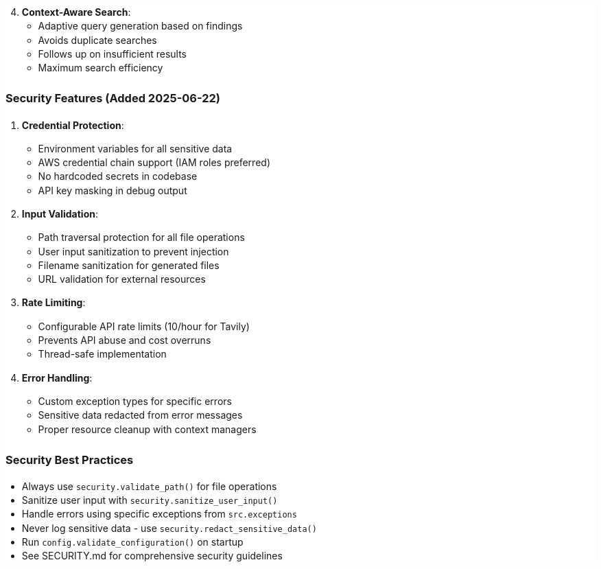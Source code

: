 4. **Context-Aware Search**:
   - Adaptive query generation based on findings
   - Avoids duplicate searches
   - Follows up on insufficient results
   - Maximum search efficiency

### Security Features (Added 2025-06-22)
1. **Credential Protection**:
   - Environment variables for all sensitive data
   - AWS credential chain support (IAM roles preferred)
   - No hardcoded secrets in codebase
   - API key masking in debug output

2. **Input Validation**:
   - Path traversal protection for all file operations
   - User input sanitization to prevent injection
   - Filename sanitization for generated files
   - URL validation for external resources

3. **Rate Limiting**:
   - Configurable API rate limits (10/hour for Tavily)
   - Prevents API abuse and cost overruns
   - Thread-safe implementation

4. **Error Handling**:
   - Custom exception types for specific errors
   - Sensitive data redacted from error messages
   - Proper resource cleanup with context managers

### Security Best Practices
- Always use `security.validate_path()` for file operations
- Sanitize user input with `security.sanitize_user_input()`
- Handle errors using specific exceptions from `src.exceptions`
- Never log sensitive data - use `security.redact_sensitive_data()`
- Run `config.validate_configuration()` on startup
- See SECURITY.md for comprehensive security guidelines